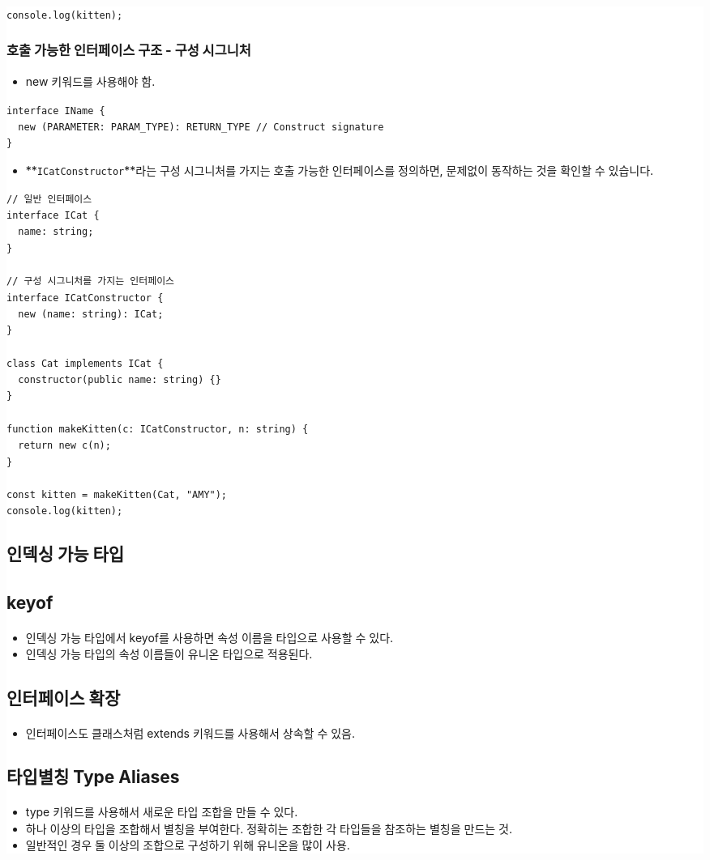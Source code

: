```tsx
console.log(kitten);
```

### 호출 가능한 인터페이스 구조 - 구성 시그니처

- new 키워드를 사용해야 함.

```tsx
interface IName {
  new (PARAMETER: PARAM_TYPE): RETURN_TYPE // Construct signature
}
```

- **`ICatConstructor`**라는 구성 시그니처를 가지는 호출 가능한 인터페이스를 정의하면, 문제없이 동작하는 것을 확인할 수 있습니다.

```tsx
// 일반 인터페이스
interface ICat {
  name: string;
}

// 구성 시그니처를 가지는 인터페이스
interface ICatConstructor {
  new (name: string): ICat;
}

class Cat implements ICat {
  constructor(public name: string) {}
}

function makeKitten(c: ICatConstructor, n: string) {
  return new c(n);
}

const kitten = makeKitten(Cat, "AMY");
console.log(kitten);
```

## 인덱싱 가능 타입

## keyof

- 인덱싱 가능 타입에서 keyof를 사용하면 속성 이름을 타입으로 사용할 수 있다.
- 인덱싱 가능 타입의 속성 이름들이 유니온 타입으로 적용된다.

## 인터페이스 확장

- 인터페이스도 클래스처럼 extends 키워드를 사용해서 상속할 수 있음.

## 타입별칭 **Type Aliases**

- type 키워드를 사용해서 새로운 타입 조합을 만들 수 있다.
- 하나 이상의 타입을 조합해서 별칭을 부여한다. 정확히는 조합한 각 타입들을 참조하는 별칭을 만드는 것.
- 일반적인 경우 둘 이상의 조합으로 구성하기 위해 유니온을 많이 사용.
